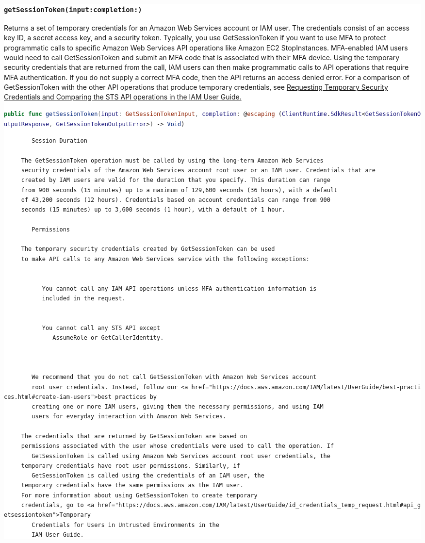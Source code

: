 ### `getSessionToken(input:completion:)`

Returns a set of temporary credentials for an Amazon Web Services account or IAM user. The
credentials consist of an access key ID, a secret access key, and a security token.
Typically, you use GetSessionToken if you want to use MFA to protect
programmatic calls to specific Amazon Web Services API operations like Amazon EC2 StopInstances.
MFA-enabled IAM users would need to call GetSessionToken and submit an MFA
code that is associated with their MFA device. Using the temporary security credentials
that are returned from the call, IAM users can then make programmatic calls to API
operations that require MFA authentication. If you do not supply a correct MFA code, then
the API returns an access denied error. For a comparison of GetSessionToken
with the other API operations that produce temporary credentials, see <a href="https:​//docs.aws.amazon.com/IAM/latest/UserGuide/id_credentials_temp_request.html">Requesting
Temporary Security Credentials and <a href="https:​//docs.aws.amazon.com/IAM/latest/UserGuide/id_credentials_temp_request.html#stsapi_comparison">Comparing the
STS API operations in the IAM User Guide.

``` swift
public func getSessionToken(input: GetSessionTokenInput, completion: @escaping (ClientRuntime.SdkResult<GetSessionTokenOutputResponse, GetSessionTokenOutputError>) -> Void)
```

``` 
        Session Duration

     The GetSessionToken operation must be called by using the long-term Amazon Web Services
     security credentials of the Amazon Web Services account root user or an IAM user. Credentials that are
     created by IAM users are valid for the duration that you specify. This duration can range
     from 900 seconds (15 minutes) up to a maximum of 129,600 seconds (36 hours), with a default
     of 43,200 seconds (12 hours). Credentials based on account credentials can range from 900
     seconds (15 minutes) up to 3,600 seconds (1 hour), with a default of 1 hour.

        Permissions

     The temporary security credentials created by GetSessionToken can be used
     to make API calls to any Amazon Web Services service with the following exceptions:


           You cannot call any IAM API operations unless MFA authentication information is
           included in the request.


           You cannot call any STS API except
              AssumeRole or GetCallerIdentity.



        We recommend that you do not call GetSessionToken with Amazon Web Services account
        root user credentials. Instead, follow our <a href="https://docs.aws.amazon.com/IAM/latest/UserGuide/best-practices.html#create-iam-users">best practices by
        creating one or more IAM users, giving them the necessary permissions, and using IAM
        users for everyday interaction with Amazon Web Services.

     The credentials that are returned by GetSessionToken are based on
     permissions associated with the user whose credentials were used to call the operation. If
        GetSessionToken is called using Amazon Web Services account root user credentials, the
     temporary credentials have root user permissions. Similarly, if
        GetSessionToken is called using the credentials of an IAM user, the
     temporary credentials have the same permissions as the IAM user.
     For more information about using GetSessionToken to create temporary
     credentials, go to <a href="https://docs.aws.amazon.com/IAM/latest/UserGuide/id_credentials_temp_request.html#api_getsessiontoken">Temporary
        Credentials for Users in Untrusted Environments in the
        IAM User Guide.
```